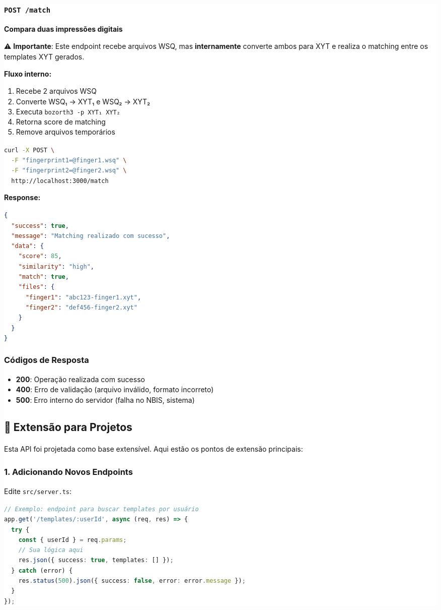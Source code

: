 ### `POST /match`
**Compara duas impressões digitais**

⚠️ **Importante**: Este endpoint recebe arquivos WSQ, mas **internamente** converte ambos para XYT e realiza o matching entre os templates XYT gerados.

**Fluxo interno:**
1. Recebe 2 arquivos WSQ
2. Converte WSQ₁ → XYT₁ e WSQ₂ → XYT₂  
3. Executa `bozorth3 -p XYT₁ XYT₂`
4. Retorna score de matching
5. Remove arquivos temporários

```bash
curl -X POST \
  -F "fingerprint1=@finger1.wsq" \
  -F "fingerprint2=@finger2.wsq" \
  http://localhost:3000/match
```

**Response:**
```json
{
  "success": true,
  "message": "Matching realizado com sucesso",
  "data": {
    "score": 85,
    "similarity": "high",
    "match": true,
    "files": {
      "finger1": "abc123-finger1.xyt",
      "finger2": "def456-finger2.xyt"
    }
  }
}
```

### Códigos de Resposta

- **200**: Operação realizada com sucesso
- **400**: Erro de validação (arquivo inválido, formato incorreto)
- **500**: Erro interno do servidor (falha no NBIS, sistema)

## 🔨 Extensão para Projetos

Esta API foi projetada como base extensível. Aqui estão os pontos de extensão principais:

### 1. Adicionando Novos Endpoints

Edite `src/server.ts`:

```typescript
// Exemplo: endpoint para buscar templates por usuário
app.get('/templates/:userId', async (req, res) => {
  try {
    const { userId } = req.params;
    // Sua lógica aqui
    res.json({ success: true, templates: [] });
  } catch (error) {
    res.status(500).json({ success: false, error: error.message });
  }
});
```
